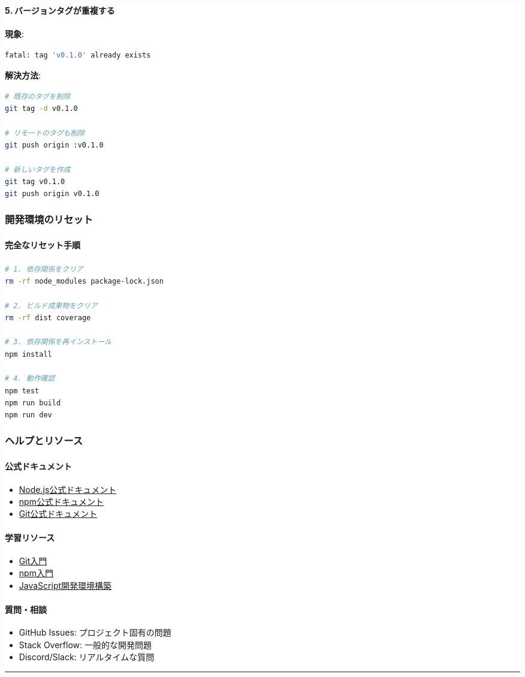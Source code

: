 #### 5. バージョンタグが重複する

**現象**:
```bash
fatal: tag 'v0.1.0' already exists
```

**解決方法**:
```bash
# 既存のタグを削除
git tag -d v0.1.0

# リモートのタグも削除
git push origin :v0.1.0

# 新しいタグを作成
git tag v0.1.0
git push origin v0.1.0
```

### 開発環境のリセット

#### 完全なリセット手順
```bash
# 1. 依存関係をクリア
rm -rf node_modules package-lock.json

# 2. ビルド成果物をクリア
rm -rf dist coverage

# 3. 依存関係を再インストール
npm install

# 4. 動作確認
npm test
npm run build
npm run dev
```

### ヘルプとリソース

#### 公式ドキュメント
- [Node.js公式ドキュメント](https://nodejs.org/docs/)
- [npm公式ドキュメント](https://docs.npmjs.com/)
- [Git公式ドキュメント](https://git-scm.com/docs)

#### 学習リソース
- [Git入門](https://git-scm.com/book/ja/v2)
- [npm入門](https://docs.npmjs.com/getting-started)
- [JavaScript開発環境構築](https://developer.mozilla.org/ja/docs/Learn/Tools_and_testing)

#### 質問・相談
- GitHub Issues: プロジェクト固有の問題
- Stack Overflow: 一般的な開発問題
- Discord/Slack: リアルタイムな質問

---